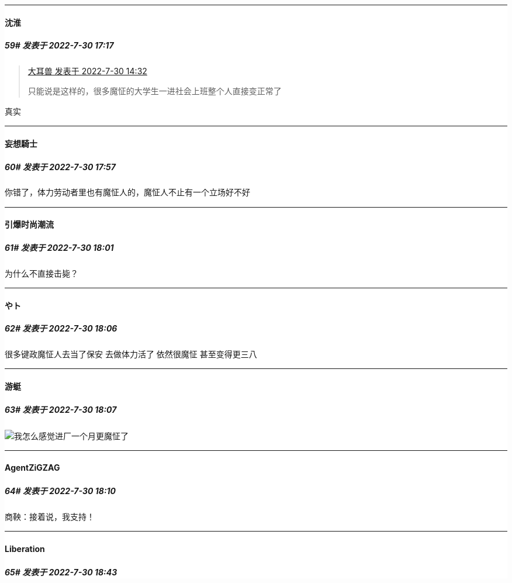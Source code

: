 *****

####  沈淮  
##### 59#       发表于 2022-7-30 17:17

<blockquote><a href="httphttps://bbs.saraba1st.com/2b/forum.php?mod=redirect&amp;goto=findpost&amp;pid=56866656&amp;ptid=2084352" target="_blank">大耳兽 发表于 2022-7-30 14:32</a>

只能说是这样的，很多魔怔的大学生一进社会上班整个人直接变正常了</blockquote>
真实

*****

####  妄想騎士  
##### 60#       发表于 2022-7-30 17:57

你错了，体力劳动者里也有魔怔人的，魔怔人不止有一个立场好不好



*****

####  引爆时尚潮流  
##### 61#       发表于 2022-7-30 18:01

为什么不直接击毙？

*****

####  やト  
##### 62#       发表于 2022-7-30 18:06

 很多键政魔怔人去当了保安 去做体力活了 依然很魔怔 甚至变得更三八

*****

####  游蜓  
##### 63#       发表于 2022-7-30 18:07

<img src="https://static.saraba1st.com/image/smiley/face2017/067.png" referrerpolicy="no-referrer">我怎么感觉进厂一个月更魔怔了

*****

####  AgentZiGZAG  
##### 64#       发表于 2022-7-30 18:10

商鞅：接着说，我支持！



*****

####  Liberation  
##### 65#       发表于 2022-7-30 18:43
